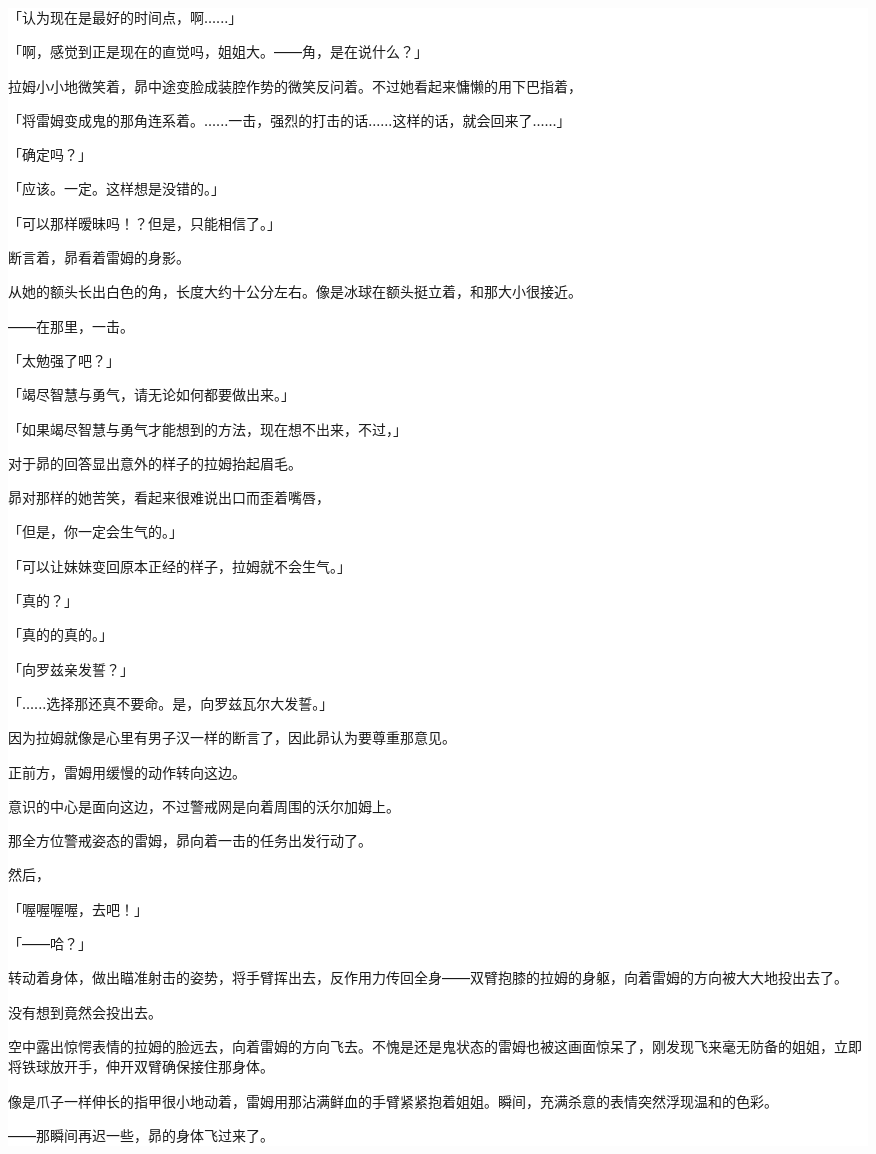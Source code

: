 「认为现在是最好的时间点，啊......」

「啊，感觉到正是现在的直觉吗，姐姐大。――角，是在说什么？」

拉姆小小地微笑着，昴中途变脸成装腔作势的微笑反问着。不过她看起来慵懒的用下巴指着，

「将雷姆变成鬼的那角连系着。......一击，强烈的打击的话......这样的话，就会回来了......」

「确定吗？」

「应该。一定。这样想是没错的。」

「可以那样暧昧吗！？但是，只能相信了。」

断言着，昴看着雷姆的身影。

从她的额头长出白色的角，长度大约十公分左右。像是冰球在额头挺立着，和那大小很接近。

――在那里，一击。

「太勉强了吧？」

「竭尽智慧与勇气，请无论如何都要做出来。」

「如果竭尽智慧与勇气才能想到的方法，现在想不出来，不过，」

对于昴的回答显出意外的样子的拉姆抬起眉毛。

昴对那样的她苦笑，看起来很难说出口而歪着嘴唇，

「但是，你一定会生气的。」

「可以让妹妹变回原本正经的样子，拉姆就不会生气。」

「真的？」

「真的的真的。」

「向罗兹亲发誓？」

「......选择那还真不要命。是，向罗兹瓦尔大发誓。」

因为拉姆就像是心里有男子汉一样的断言了，因此昴认为要尊重那意见。

正前方，雷姆用缓慢的动作转向这边。

意识的中心是面向这边，不过警戒网是向着周围的沃尔加姆上。

那全方位警戒姿态的雷姆，昴向着一击的任务出发行动了。

然后，

「喔喔喔喔，去吧！」

「――哈？」

转动着身体，做出瞄准射击的姿势，将手臂挥出去，反作用力传回全身――双臂抱膝的拉姆的身躯，向着雷姆的方向被大大地投出去了。

没有想到竟然会投出去。

空中露出惊愕表情的拉姆的脸远去，向着雷姆的方向飞去。不愧是还是鬼状态的雷姆也被这画面惊呆了，刚发现飞来毫无防备的姐姐，立即将铁球放开手，伸开双臂确保接住那身体。

像是爪子一样伸长的指甲很小地动着，雷姆用那沾满鲜血的手臂紧紧抱着姐姐。瞬间，充满杀意的表情突然浮现温和的色彩。

――那瞬间再迟一些，昴的身体飞过来了。
